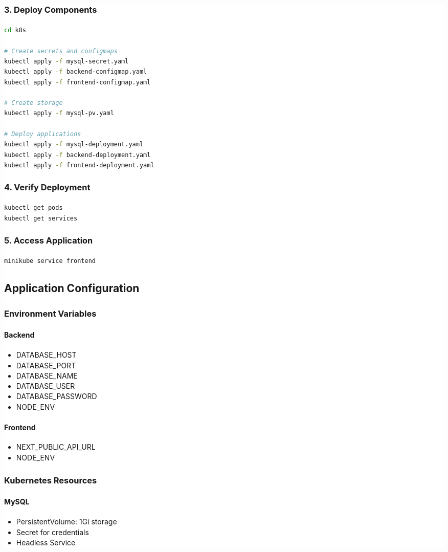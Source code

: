 ### 3. Deploy Components
```bash
cd k8s

# Create secrets and configmaps
kubectl apply -f mysql-secret.yaml
kubectl apply -f backend-configmap.yaml
kubectl apply -f frontend-configmap.yaml

# Create storage
kubectl apply -f mysql-pv.yaml

# Deploy applications
kubectl apply -f mysql-deployment.yaml
kubectl apply -f backend-deployment.yaml
kubectl apply -f frontend-deployment.yaml
```

### 4. Verify Deployment
```bash
kubectl get pods
kubectl get services
```

### 5. Access Application
```bash
minikube service frontend
```

## Application Configuration

### Environment Variables

#### Backend
- DATABASE_HOST
- DATABASE_PORT
- DATABASE_NAME
- DATABASE_USER
- DATABASE_PASSWORD
- NODE_ENV

#### Frontend
- NEXT_PUBLIC_API_URL
- NODE_ENV

### Kubernetes Resources

#### MySQL
- PersistentVolume: 1Gi storage
- Secret for credentials
- Headless Service
